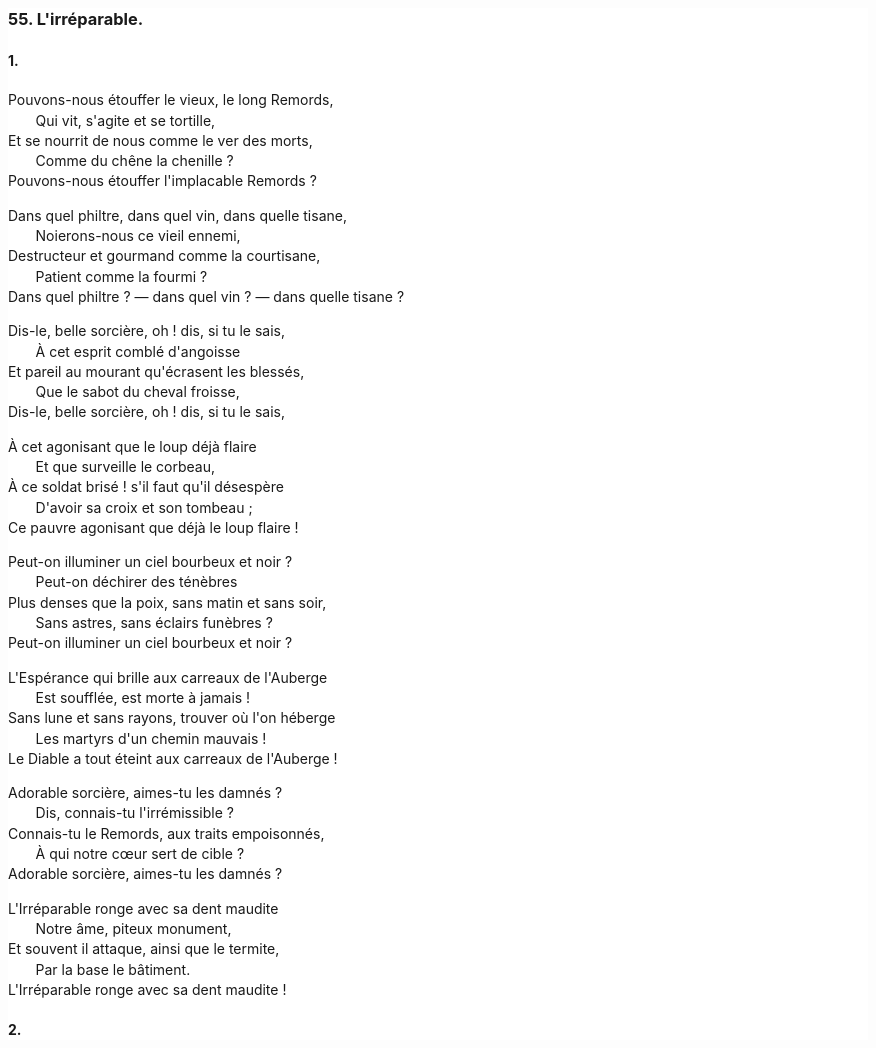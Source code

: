 
### 55. L'irréparable.


#### 1.

Pouvons-nous étouffer le vieux, le long Remords,  
       Qui vit, s'agite et se tortille,  
Et se nourrit de nous comme le ver des morts,  
       Comme du chêne la chenille ?  
Pouvons-nous étouffer l'implacable Remords ?  

Dans quel philtre, dans quel vin, dans quelle tisane,  
       Noierons-nous ce vieil ennemi,  
Destructeur et gourmand comme la courtisane,  
       Patient comme la fourmi ?  
Dans quel philtre ? — dans quel vin ? — dans quelle tisane ?  

Dis-le, belle sorcière, oh ! dis, si tu le sais,  
       À cet esprit comblé d'angoisse  
Et pareil au mourant qu'écrasent les blessés,  
       Que le sabot du cheval froisse,  
Dis-le, belle sorcière, oh ! dis, si tu le sais,  

À cet agonisant que le loup déjà flaire  
       Et que surveille le corbeau,  
À ce soldat brisé ! s'il faut qu'il désespère  
       D'avoir sa croix et son tombeau ;  
Ce pauvre agonisant que déjà le loup flaire !  

Peut-on illuminer un ciel bourbeux et noir ?  
       Peut-on déchirer des ténèbres  
Plus denses que la poix, sans matin et sans soir,  
       Sans astres, sans éclairs funèbres ?  
Peut-on illuminer un ciel bourbeux et noir ?  

L'Espérance qui brille aux carreaux de l'Auberge  
       Est soufflée, est morte à jamais !  
Sans lune et sans rayons, trouver où l'on héberge  
       Les martyrs d'un chemin mauvais !  
Le Diable a tout éteint aux carreaux de l'Auberge !  

Adorable sorcière, aimes-tu les damnés ?  
       Dis, connais-tu l'irrémissible ?  
Connais-tu le Remords, aux traits empoisonnés,  
       À qui notre cœur sert de cible ?  
Adorable sorcière, aimes-tu les damnés ?  

L'Irréparable ronge avec sa dent maudite  
       Notre âme, piteux monument,  
Et souvent il attaque, ainsi que le termite,  
       Par la base le bâtiment.  
L'Irréparable ronge avec sa dent maudite !  


#### 2.
